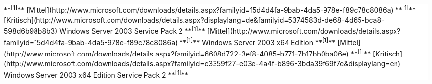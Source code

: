 </td>
<td style="border:1px solid black;">
**<sup>[1]</sup>**
</td>
<td style="border:1px solid black;">
[Mittel](http://www.microsoft.com/downloads/details.aspx?familyid=15d4d4fa-9bab-4da5-978e-f89c78c8086a)
</td>
<td style="border:1px solid black;">
</td>
<td style="border:1px solid black;">
**<sup>[1]</sup>**
</td>
<td style="border:1px solid black;">
[Kritisch](http://www.microsoft.com/downloads/details.aspx?displaylang=de&familyid=5374583d-de68-4d65-bca8-598d6b98b8b3)
</td>
</tr>
<tr>
<td style="border:1px solid black;">
Windows Server 2003 Service Pack 2
</td>
<td style="border:1px solid black;">
**<sup>[1]</sup>**
</td>
<td style="border:1px solid black;">
[Mittel](http://www.microsoft.com/downloads/details.aspx?familyid=15d4d4fa-9bab-4da5-978e-f89c78c8086a)
</td>
<td style="border:1px solid black;">
</td>
<td style="border:1px solid black;">
**<sup>[1]</sup>**
</td>
<td style="border:1px solid black;">
</td>
</tr>
<tr class="alternateRow">
<td style="border:1px solid black;">
Windows Server 2003 x64 Edition
</td>
<td style="border:1px solid black;">
**<sup>[1]</sup>**
</td>
<td style="border:1px solid black;">
[Mittel](http://www.microsoft.com/downloads/details.aspx?familyid=6608d722-3ef8-4085-b771-7b17bb0ba06e)
</td>
<td style="border:1px solid black;">
</td>
<td style="border:1px solid black;">
**<sup>[1]</sup>**
</td>
<td style="border:1px solid black;">
[Kritisch](http://www.microsoft.com/downloads/details.aspx?familyid=c3359f27-e03e-4a4f-b896-3bda39f69f7e&displaylang=en)
</td>
</tr>
<tr>
<td style="border:1px solid black;">
Windows Server 2003 x64 Edition Service Pack 2
</td>
<td style="border:1px solid black;">
**<sup>[1]</sup>**